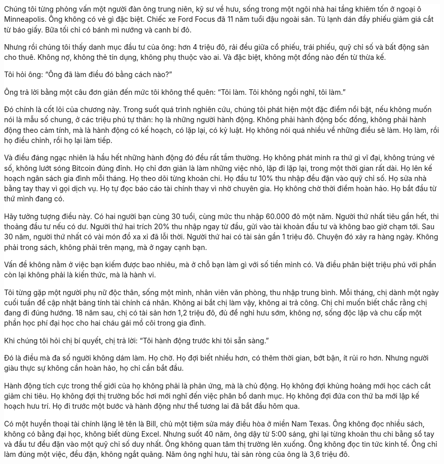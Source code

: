 Chúng tôi từng phỏng vấn một người đàn ông trung niên, kỹ sư về hưu, sống trong một ngôi nhà hai tầng khiêm tốn ở ngoại ô Minneapolis. Ông không có vẻ gì đặc biệt. Chiếc xe Ford Focus đã 11 năm tuổi đậu ngoài sân. Tủ lạnh dán đầy phiếu giảm giá cắt từ báo giấy. Bữa tối chỉ có bánh mì nướng và canh bí đỏ.

Nhưng rồi chúng tôi thấy danh mục đầu tư của ông: hơn 4 triệu đô, rải đều giữa cổ phiếu, trái phiếu, quỹ chỉ số và bất động sản cho thuê. Không nợ, không thẻ tín dụng, không phụ thuộc vào ai. Và đặc biệt, không một đồng nào đến từ thừa kế.

Tôi hỏi ông: “Ông đã làm điều đó bằng cách nào?”

Ông trả lời bằng một câu đơn giản đến mức tôi không thể quên: “Tôi làm. Tôi không ngồi nghĩ, tôi làm.”

Đó chính là cốt lõi của chương này. Trong suốt quá trình nghiên cứu, chúng tôi phát hiện một đặc điểm nổi bật, nếu không muốn nói là mẫu số chung, ở các triệu phú tự thân: họ là những người hành động. Không phải hành động bốc đồng, không phải hành động theo cảm tính, mà là hành động có kế hoạch, có lặp lại, có kỷ luật. Họ không nói quá nhiều về những điều sẽ làm. Họ làm, rồi họ điều chỉnh, rồi họ lại làm tiếp.

Và điều đáng ngạc nhiên là hầu hết những hành động đó đều rất tầm thường. Họ không phát minh ra thứ gì vĩ đại, không trúng vé số, không lướt sóng Bitcoin đúng đỉnh. Họ chỉ đơn giản là làm những việc nhỏ, lặp đi lặp lại, trong một thời gian rất dài. Họ lên kế hoạch ngân sách gia đình mỗi tháng. Họ theo dõi từng khoản chi. Họ đầu tư 10% thu nhập đều đặn vào quỹ chỉ số. Họ sửa nhà bằng tay thay vì gọi dịch vụ. Họ tự đọc báo cáo tài chính thay vì nhờ chuyên gia. Họ không chờ thời điểm hoàn hảo. Họ bắt đầu từ thứ mình đang có.

Hãy tưởng tượng điều này. Có hai người bạn cùng 30 tuổi, cùng mức thu nhập 60.000 đô một năm. Người thứ nhất tiêu gần hết, thi thoảng đầu tư nếu có dư. Người thứ hai trích 20% thu nhập ngay từ đầu, gửi vào tài khoản đầu tư và không bao giờ chạm tới. Sau 30 năm, người thứ nhất có vài món đồ xa xỉ đã lỗi thời. Người thứ hai có tài sản gần 1 triệu đô. Chuyện đó xảy ra hàng ngày. Không phải trong sách, không phải trên mạng, mà ở ngay cạnh bạn.

Vấn đề không nằm ở việc bạn kiếm được bao nhiêu, mà ở chỗ bạn làm gì với số tiền mình có. Và điều phân biệt triệu phú với phần còn lại không phải là kiến thức, mà là hành vi.

Tôi từng gặp một người phụ nữ độc thân, sống một mình, nhân viên văn phòng, thu nhập trung bình. Mỗi tháng, chị dành một ngày cuối tuần để cập nhật bảng tính tài chính cá nhân. Không ai bắt chị làm vậy, không ai trả công. Chị chỉ muốn biết chắc rằng chị đang đi đúng hướng. 18 năm sau, chị có tài sản hơn 1,2 triệu đô, đủ để nghỉ hưu sớm, không nợ, sống độc lập và chu cấp một phần học phí đại học cho hai cháu gái mồ côi trong gia đình.

Khi chúng tôi hỏi chị bí quyết, chị trả lời: “Tôi hành động trước khi tôi sẵn sàng.”

Đó là điều mà đa số người không dám làm. Họ chờ. Họ đợi biết nhiều hơn, có thêm thời gian, bớt bận, ít rủi ro hơn. Nhưng người giàu thực sự không cần hoàn hảo, họ chỉ cần bắt đầu.

Hành động tích cực trong thế giới của họ không phải là phản ứng, mà là chủ động. Họ không đợi khủng hoảng mới học cách cắt giảm chi tiêu. Họ không đợi thị trường bốc hơi mới nghĩ đến việc phân bổ danh mục. Họ không đợi đứa con thứ ba mới lập kế hoạch hưu trí. Họ đi trước một bước và hành động như thể tương lai đã bắt đầu hôm qua.

Có một huyền thoại tài chính lặng lẽ tên là Bill, chủ một tiệm sửa máy điều hòa ở miền Nam Texas. Ông không đọc nhiều sách, không có bằng đại học, không biết dùng Excel. Nhưng suốt 40 năm, ông dậy từ 5:00 sáng, ghi lại từng khoản thu chi bằng sổ tay và đầu tư đều đặn vào một quỹ chỉ số duy nhất. Ông không quan tâm thị trường lên xuống. Ông không đọc tin tức kinh tế. Ông chỉ làm đúng một việc, đều đặn, không ngắt quãng. Năm ông nghỉ hưu, tài sản ròng của ông là 3,6 triệu đô.

